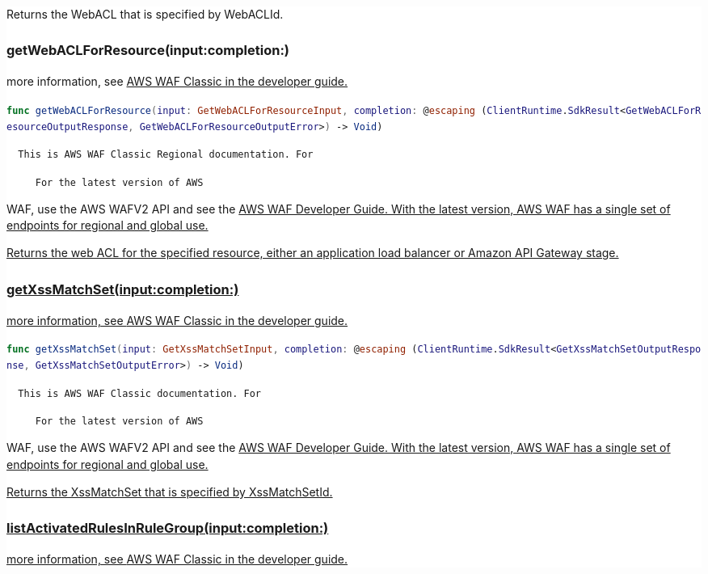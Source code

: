 Returns the WebACL that is specified by WebACLId.

### getWebACLForResource(input:​completion:​)

more information, see <a href="https:​//docs.aws.amazon.com/waf/latest/developerguide/classic-waf-chapter.html">AWS
WAF Classic in the developer guide.

``` swift
func getWebACLForResource(input: GetWebACLForResourceInput, completion: @escaping (ClientRuntime.SdkResult<GetWebACLForResourceOutputResponse, GetWebACLForResourceOutputError>) -> Void)
```

``` 
  This is AWS WAF Classic Regional documentation. For
```

``` 
     For the latest version of AWS
```

WAF, use the AWS WAFV2 API and see the <a href="https://docs.aws.amazon.com/waf/latest/developerguide/waf-chapter.html">AWS WAF Developer Guide. With the latest version, AWS WAF has a single set of endpoints for regional and global use.

Returns the web ACL for the specified resource, either an application load balancer or Amazon API Gateway stage.

### getXssMatchSet(input:​completion:​)

more information, see <a href="https:​//docs.aws.amazon.com/waf/latest/developerguide/classic-waf-chapter.html">AWS
WAF Classic in the developer guide.

``` swift
func getXssMatchSet(input: GetXssMatchSetInput, completion: @escaping (ClientRuntime.SdkResult<GetXssMatchSetOutputResponse, GetXssMatchSetOutputError>) -> Void)
```

``` 
  This is AWS WAF Classic documentation. For
```

``` 
     For the latest version of AWS
```

WAF, use the AWS WAFV2 API and see the <a href="https://docs.aws.amazon.com/waf/latest/developerguide/waf-chapter.html">AWS WAF Developer Guide. With the latest version, AWS WAF has a single set of endpoints for regional and global use.

Returns the XssMatchSet that is specified by XssMatchSetId.

### listActivatedRulesInRuleGroup(input:​completion:​)

more information, see <a href="https:​//docs.aws.amazon.com/waf/latest/developerguide/classic-waf-chapter.html">AWS
WAF Classic in the developer guide.
